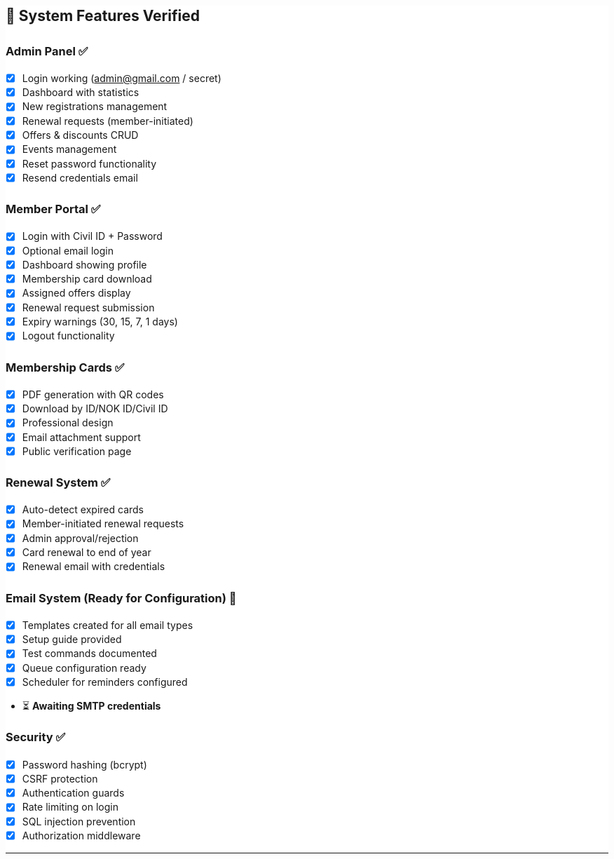
## 🎯 System Features Verified

### Admin Panel ✅
- [x] Login working (admin@gmail.com / secret)
- [x] Dashboard with statistics
- [x] New registrations management
- [x] Renewal requests (member-initiated)
- [x] Offers & discounts CRUD
- [x] Events management
- [x] Reset password functionality
- [x] Resend credentials email

### Member Portal ✅
- [x] Login with Civil ID + Password
- [x] Optional email login
- [x] Dashboard showing profile
- [x] Membership card download
- [x] Assigned offers display
- [x] Renewal request submission
- [x] Expiry warnings (30, 15, 7, 1 days)
- [x] Logout functionality

### Membership Cards ✅
- [x] PDF generation with QR codes
- [x] Download by ID/NOK ID/Civil ID
- [x] Professional design
- [x] Email attachment support
- [x] Public verification page

### Renewal System ✅
- [x] Auto-detect expired cards
- [x] Member-initiated renewal requests
- [x] Admin approval/rejection
- [x] Card renewal to end of year
- [x] Renewal email with credentials

### Email System (Ready for Configuration) 📧
- [x] Templates created for all email types
- [x] Setup guide provided
- [x] Test commands documented
- [x] Queue configuration ready
- [x] Scheduler for reminders configured
- ⏳ **Awaiting SMTP credentials**

### Security ✅
- [x] Password hashing (bcrypt)
- [x] CSRF protection
- [x] Authentication guards
- [x] Rate limiting on login
- [x] SQL injection prevention
- [x] Authorization middleware

---